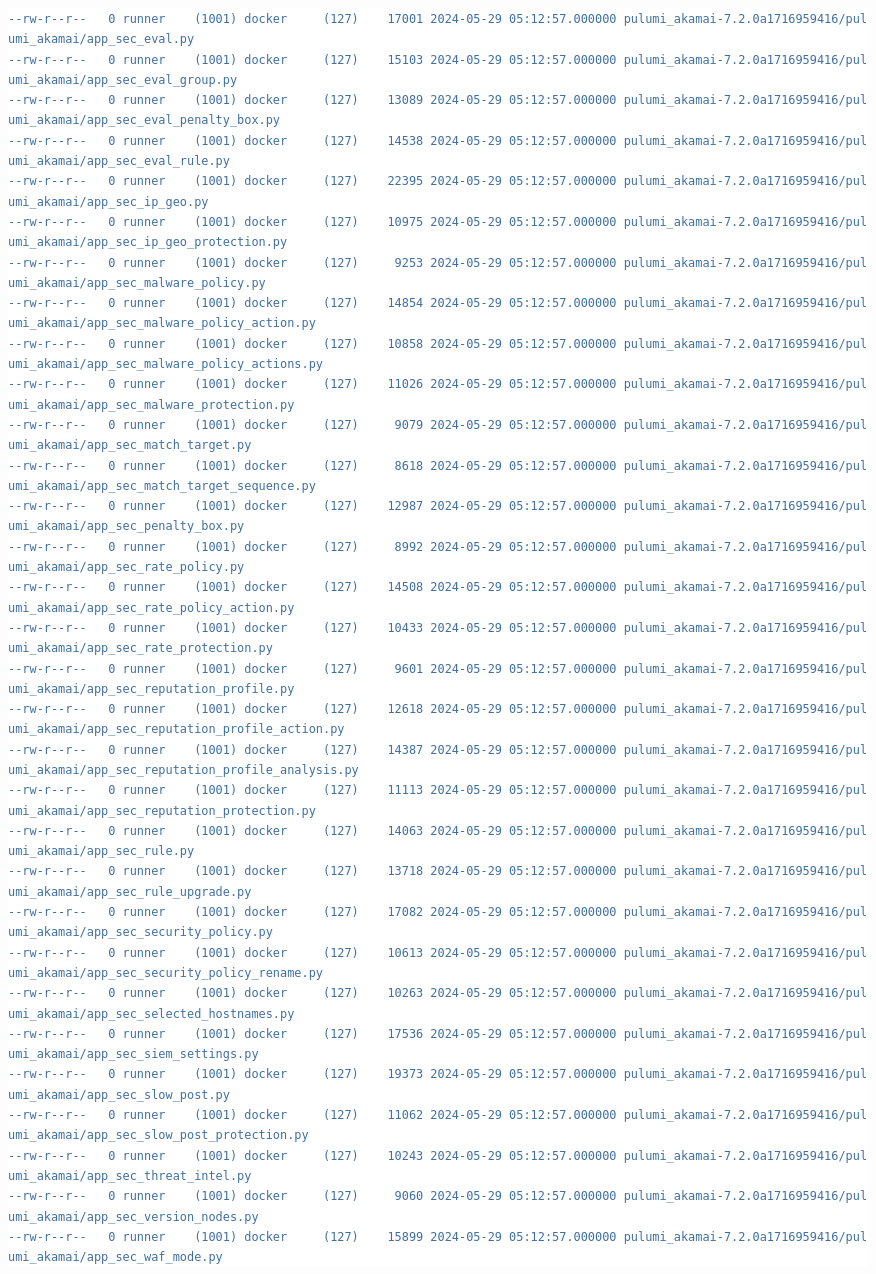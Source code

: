 ```diff
--rw-r--r--   0 runner    (1001) docker     (127)    17001 2024-05-29 05:12:57.000000 pulumi_akamai-7.2.0a1716959416/pulumi_akamai/app_sec_eval.py
--rw-r--r--   0 runner    (1001) docker     (127)    15103 2024-05-29 05:12:57.000000 pulumi_akamai-7.2.0a1716959416/pulumi_akamai/app_sec_eval_group.py
--rw-r--r--   0 runner    (1001) docker     (127)    13089 2024-05-29 05:12:57.000000 pulumi_akamai-7.2.0a1716959416/pulumi_akamai/app_sec_eval_penalty_box.py
--rw-r--r--   0 runner    (1001) docker     (127)    14538 2024-05-29 05:12:57.000000 pulumi_akamai-7.2.0a1716959416/pulumi_akamai/app_sec_eval_rule.py
--rw-r--r--   0 runner    (1001) docker     (127)    22395 2024-05-29 05:12:57.000000 pulumi_akamai-7.2.0a1716959416/pulumi_akamai/app_sec_ip_geo.py
--rw-r--r--   0 runner    (1001) docker     (127)    10975 2024-05-29 05:12:57.000000 pulumi_akamai-7.2.0a1716959416/pulumi_akamai/app_sec_ip_geo_protection.py
--rw-r--r--   0 runner    (1001) docker     (127)     9253 2024-05-29 05:12:57.000000 pulumi_akamai-7.2.0a1716959416/pulumi_akamai/app_sec_malware_policy.py
--rw-r--r--   0 runner    (1001) docker     (127)    14854 2024-05-29 05:12:57.000000 pulumi_akamai-7.2.0a1716959416/pulumi_akamai/app_sec_malware_policy_action.py
--rw-r--r--   0 runner    (1001) docker     (127)    10858 2024-05-29 05:12:57.000000 pulumi_akamai-7.2.0a1716959416/pulumi_akamai/app_sec_malware_policy_actions.py
--rw-r--r--   0 runner    (1001) docker     (127)    11026 2024-05-29 05:12:57.000000 pulumi_akamai-7.2.0a1716959416/pulumi_akamai/app_sec_malware_protection.py
--rw-r--r--   0 runner    (1001) docker     (127)     9079 2024-05-29 05:12:57.000000 pulumi_akamai-7.2.0a1716959416/pulumi_akamai/app_sec_match_target.py
--rw-r--r--   0 runner    (1001) docker     (127)     8618 2024-05-29 05:12:57.000000 pulumi_akamai-7.2.0a1716959416/pulumi_akamai/app_sec_match_target_sequence.py
--rw-r--r--   0 runner    (1001) docker     (127)    12987 2024-05-29 05:12:57.000000 pulumi_akamai-7.2.0a1716959416/pulumi_akamai/app_sec_penalty_box.py
--rw-r--r--   0 runner    (1001) docker     (127)     8992 2024-05-29 05:12:57.000000 pulumi_akamai-7.2.0a1716959416/pulumi_akamai/app_sec_rate_policy.py
--rw-r--r--   0 runner    (1001) docker     (127)    14508 2024-05-29 05:12:57.000000 pulumi_akamai-7.2.0a1716959416/pulumi_akamai/app_sec_rate_policy_action.py
--rw-r--r--   0 runner    (1001) docker     (127)    10433 2024-05-29 05:12:57.000000 pulumi_akamai-7.2.0a1716959416/pulumi_akamai/app_sec_rate_protection.py
--rw-r--r--   0 runner    (1001) docker     (127)     9601 2024-05-29 05:12:57.000000 pulumi_akamai-7.2.0a1716959416/pulumi_akamai/app_sec_reputation_profile.py
--rw-r--r--   0 runner    (1001) docker     (127)    12618 2024-05-29 05:12:57.000000 pulumi_akamai-7.2.0a1716959416/pulumi_akamai/app_sec_reputation_profile_action.py
--rw-r--r--   0 runner    (1001) docker     (127)    14387 2024-05-29 05:12:57.000000 pulumi_akamai-7.2.0a1716959416/pulumi_akamai/app_sec_reputation_profile_analysis.py
--rw-r--r--   0 runner    (1001) docker     (127)    11113 2024-05-29 05:12:57.000000 pulumi_akamai-7.2.0a1716959416/pulumi_akamai/app_sec_reputation_protection.py
--rw-r--r--   0 runner    (1001) docker     (127)    14063 2024-05-29 05:12:57.000000 pulumi_akamai-7.2.0a1716959416/pulumi_akamai/app_sec_rule.py
--rw-r--r--   0 runner    (1001) docker     (127)    13718 2024-05-29 05:12:57.000000 pulumi_akamai-7.2.0a1716959416/pulumi_akamai/app_sec_rule_upgrade.py
--rw-r--r--   0 runner    (1001) docker     (127)    17082 2024-05-29 05:12:57.000000 pulumi_akamai-7.2.0a1716959416/pulumi_akamai/app_sec_security_policy.py
--rw-r--r--   0 runner    (1001) docker     (127)    10613 2024-05-29 05:12:57.000000 pulumi_akamai-7.2.0a1716959416/pulumi_akamai/app_sec_security_policy_rename.py
--rw-r--r--   0 runner    (1001) docker     (127)    10263 2024-05-29 05:12:57.000000 pulumi_akamai-7.2.0a1716959416/pulumi_akamai/app_sec_selected_hostnames.py
--rw-r--r--   0 runner    (1001) docker     (127)    17536 2024-05-29 05:12:57.000000 pulumi_akamai-7.2.0a1716959416/pulumi_akamai/app_sec_siem_settings.py
--rw-r--r--   0 runner    (1001) docker     (127)    19373 2024-05-29 05:12:57.000000 pulumi_akamai-7.2.0a1716959416/pulumi_akamai/app_sec_slow_post.py
--rw-r--r--   0 runner    (1001) docker     (127)    11062 2024-05-29 05:12:57.000000 pulumi_akamai-7.2.0a1716959416/pulumi_akamai/app_sec_slow_post_protection.py
--rw-r--r--   0 runner    (1001) docker     (127)    10243 2024-05-29 05:12:57.000000 pulumi_akamai-7.2.0a1716959416/pulumi_akamai/app_sec_threat_intel.py
--rw-r--r--   0 runner    (1001) docker     (127)     9060 2024-05-29 05:12:57.000000 pulumi_akamai-7.2.0a1716959416/pulumi_akamai/app_sec_version_nodes.py
--rw-r--r--   0 runner    (1001) docker     (127)    15899 2024-05-29 05:12:57.000000 pulumi_akamai-7.2.0a1716959416/pulumi_akamai/app_sec_waf_mode.py
```